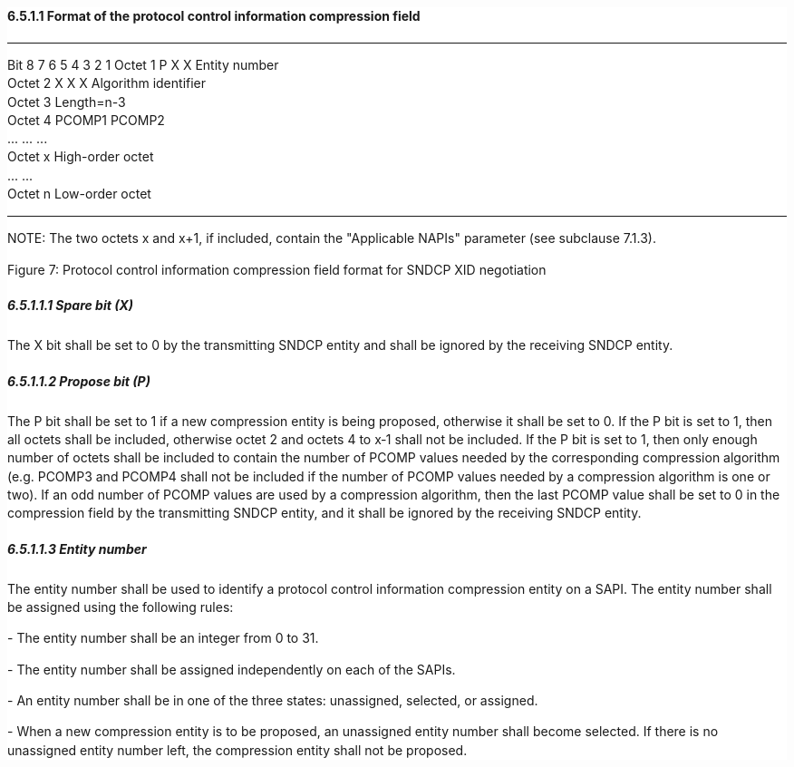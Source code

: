 #### 6.5.1.1 Format of the protocol control information compression field

  --------- ------------------ -------- --- ---------------------- --- --- --- ---
  Bit       8                  7        6   5                      4   3   2   1
  Octet 1   P                  X        X   Entity number                      
  Octet 2   X                  X        X   Algorithm identifier               
  Octet 3   Length=n-3                                                         
  Octet 4   PCOMP1             PCOMP2                                          
  ...       ...                ...                                             
  Octet x   High-order octet                                                   
  ...       ...                                                                
  Octet n   Low-order octet                                                    
  --------- ------------------ -------- --- ---------------------- --- --- --- ---

NOTE: The two octets x and x+1, if included, contain the \"Applicable
NAPIs\" parameter (see subclause 7.1.3).

Figure 7: Protocol control information compression field format for
SNDCP XID negotiation

##### 6.5.1.1.1 Spare bit (X)

The X bit shall be set to 0 by the transmitting SNDCP entity and shall
be ignored by the receiving SNDCP entity.

##### 6.5.1.1.2 Propose bit (P)

The P bit shall be set to 1 if a new compression entity is being
proposed, otherwise it shall be set to 0. If the P bit is set to 1, then
all octets shall be included, otherwise octet 2 and octets 4 to x‑1
shall not be included. If the P bit is set to 1, then only enough number
of octets shall be included to contain the number of PCOMP values needed
by the corresponding compression algorithm (e.g. PCOMP3 and PCOMP4 shall
not be included if the number of PCOMP values needed by a compression
algorithm is one or two). If an odd number of PCOMP values are used by a
compression algorithm, then the last PCOMP value shall be set to 0 in
the compression field by the transmitting SNDCP entity, and it shall be
ignored by the receiving SNDCP entity.

##### 6.5.1.1.3 Entity number

The entity number shall be used to identify a protocol control
information compression entity on a SAPI. The entity number shall be
assigned using the following rules:

\- The entity number shall be an integer from 0 to 31.

\- The entity number shall be assigned independently on each of the
SAPIs.

\- An entity number shall be in one of the three states: unassigned,
selected, or assigned.

\- When a new compression entity is to be proposed, an unassigned entity
number shall become selected. If there is no unassigned entity number
left, the compression entity shall not be proposed.
